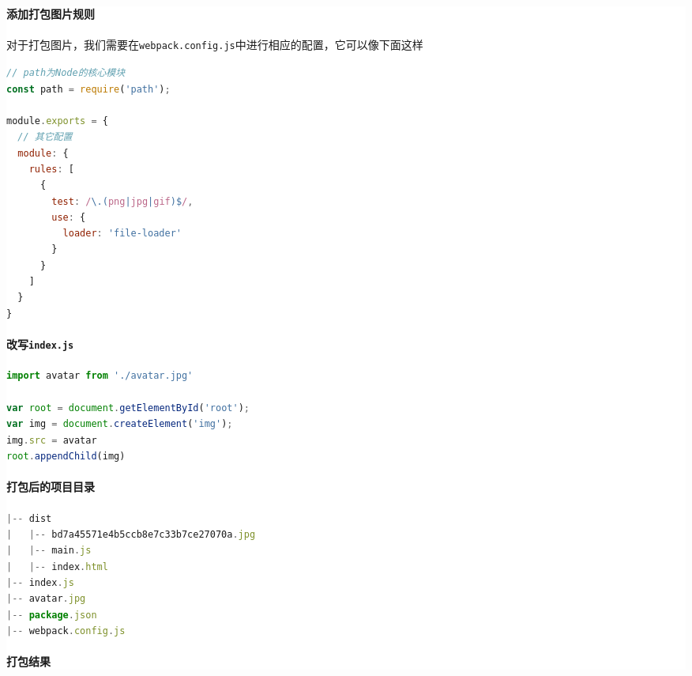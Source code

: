 #### 添加打包图片规则
对于打包图片，我们需要在`webpack.config.js`中进行相应的配置，它可以像下面这样
```js
// path为Node的核心模块
const path = require('path');

module.exports = {
  // 其它配置
  module: {
    rules: [
      {
        test: /\.(png|jpg|gif)$/,
        use: {
          loader: 'file-loader'
        }
      }
    ]
  }
}
```
#### 改写`index.js`
```js
import avatar from './avatar.jpg'

var root = document.getElementById('root');
var img = document.createElement('img');
img.src = avatar
root.appendChild(img)
```
#### 打包后的项目目录
```js
|-- dist
|   |-- bd7a45571e4b5ccb8e7c33b7ce27070a.jpg
|   |-- main.js
|   |-- index.html
|-- index.js
|-- avatar.jpg
|-- package.json
|-- webpack.config.js
```
#### 打包结果